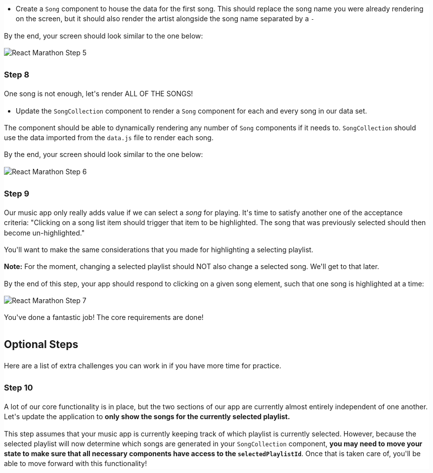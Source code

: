 * Create a `Song` component to house the data for the first song. This should replace the song name you were already rendering on the screen, but it should also render the artist alongside the song name separated by a `-`

By the end, your screen should look similar to the one below:

![React Marathon Step 5](https://s3.amazonaws.com/horizon-production/images/react-marathon-plus-step-5.png)

### Step 8

One song is not enough, let's render ALL OF THE SONGS!

* Update the `SongCollection` component to render a `Song` component for each and every song in our data set.

The component should be able to dynamically rendering any number of `Song` components if it needs to. `SongCollection` should use the data imported from the `data.js` file to render each song.

By the end, your screen should look similar to the one below:

![React Marathon Step 6](https://s3.amazonaws.com/horizon-production/images/react-marathon-plus-step-6.png)

### Step 9

Our music app only really adds value if we can select a _song_ for playing. It's time to satisfy another one of the acceptance criteria: "Clicking on a song list item should trigger that item to be highlighted. The song that was previously selected should then become un-highlighted."

You'll want to make the same considerations that you made for highlighting a selecting playlist.

**Note:** For the moment, changing a selected playlist should NOT also change a selected song. We'll get to that later.

By the end of this step, your app should respond to clicking on a given song element, such that one song is highlighted at a time:

![React Marathon Step 7](https://s3.amazonaws.com/horizon-production/images/react-marathon-plus-step-7.png)

You've done a fantastic job! The core requirements are done!

## Optional Steps

Here are a list of extra challenges you can work in if you have more time for practice.

### Step 10

A lot of our core functionality is in place, but the two sections of our app are currently almost entirely independent of one another. Let's update the application to **only show the songs for the currently selected playlist.**

This step assumes that your music app is currently keeping track of which playlist is currently selected. However, because the selected playlist will now determine which songs are generated in your `SongCollection` component, **you may need to move your state to make sure that all necessary components have access to the `selectedPlaylistId`**. Once that is taken care of, you'll be able to move forward with this functionality!
